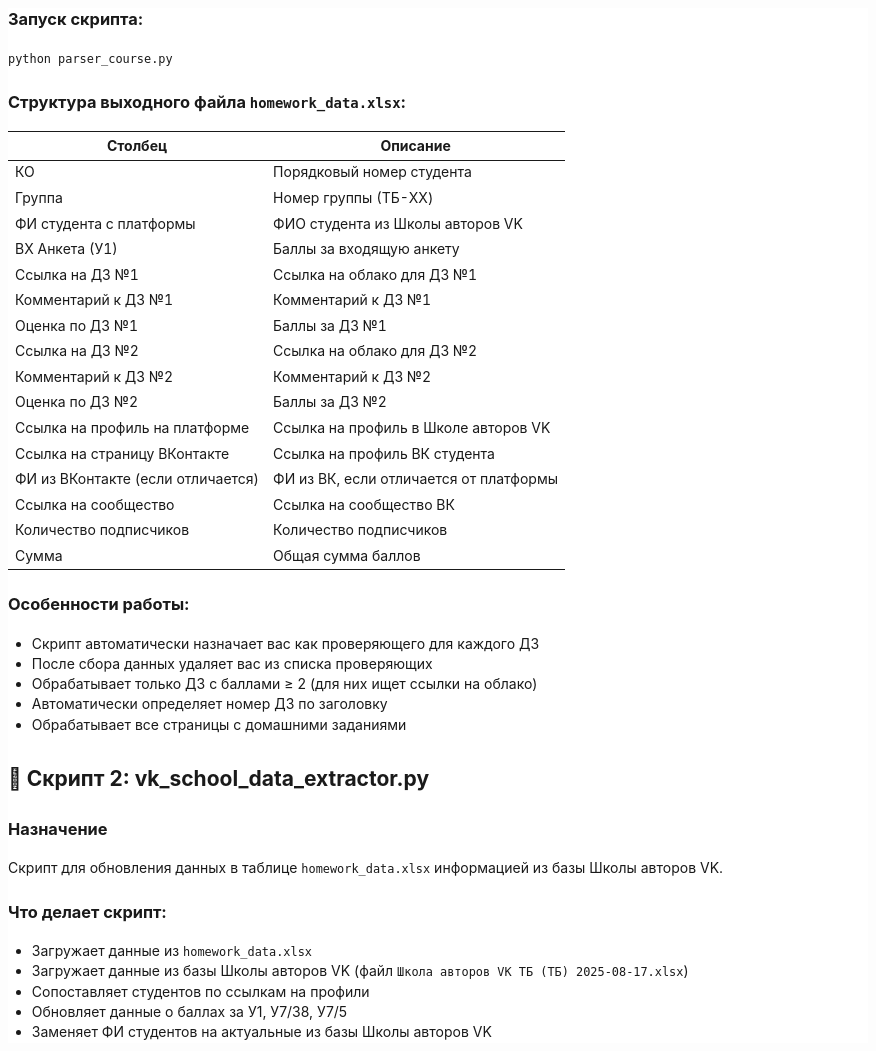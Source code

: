 ### Запуск скрипта:

```bash
python parser_course.py
```

### Структура выходного файла `homework_data.xlsx`:

| Столбец | Описание |
|---------|----------|
| КО | Порядковый номер студента |
| Группа | Номер группы (ТБ-XX) |
| ФИ студента с платформы | ФИО студента из Школы авторов VK |
| ВХ Анкета (У1) | Баллы за входящую анкету |
| Ссылка на ДЗ №1 | Ссылка на облако для ДЗ №1 |
| Комментарий к ДЗ №1 | Комментарий к ДЗ №1 |
| Оценка по ДЗ №1 | Баллы за ДЗ №1 |
| Ссылка на ДЗ №2 | Ссылка на облако для ДЗ №2 |
| Комментарий к ДЗ №2 | Комментарий к ДЗ №2 |
| Оценка по ДЗ №2 | Баллы за ДЗ №2 |
| Ссылка на профиль на платформе | Ссылка на профиль в Школе авторов VK |
| Ссылка на страницу ВКонтакте | Ссылка на профиль ВК студента |
| ФИ из ВКонтакте (если отличается) | ФИ из ВК, если отличается от платформы |
| Ссылка на сообщество | Ссылка на сообщество ВК |
| Количество подписчиков | Количество подписчиков |
| Сумма | Общая сумма баллов |

### Особенности работы:
- Скрипт автоматически назначает вас как проверяющего для каждого ДЗ
- После сбора данных удаляет вас из списка проверяющих
- Обрабатывает только ДЗ с баллами ≥ 2 (для них ищет ссылки на облако)
- Автоматически определяет номер ДЗ по заголовку
- Обрабатывает все страницы с домашними заданиями

## 🔄 Скрипт 2: vk_school_data_extractor.py

### Назначение
Скрипт для обновления данных в таблице `homework_data.xlsx` информацией из базы Школы авторов VK.

### Что делает скрипт:
- Загружает данные из `homework_data.xlsx`
- Загружает данные из базы Школы авторов VK (файл `Школа авторов VK ТБ (ТБ) 2025-08-17.xlsx`)
- Сопоставляет студентов по ссылкам на профили
- Обновляет данные о баллах за У1, У7/38, У7/5
- Заменяет ФИ студентов на актуальные из базы Школы авторов VK
